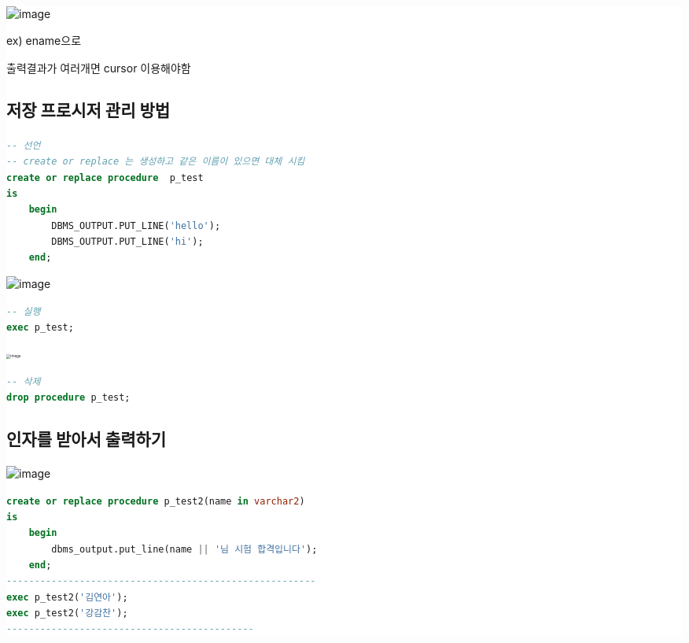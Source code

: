 ![image](https://user-images.githubusercontent.com/65274952/129130542-f78ce100-0970-4eab-a180-b063c7665262.png)

ex)  ename으로 

출력결과가 여러개면 cursor 이용해야함

## 저장 프로시저 관리 방법

```sql
-- 선언
-- create or replace 는 생성하고 같은 이름이 있으면 대체 시킴
create or replace procedure  p_test
is
    begin
        DBMS_OUTPUT.PUT_LINE('hello');
        DBMS_OUTPUT.PUT_LINE('hi');
    end;
```

![image](https://user-images.githubusercontent.com/65274952/129133074-9ec52f6e-816d-418e-924a-aa516f909f32.png)

```sql
-- 실행
exec p_test;
```

<img src="https://user-images.githubusercontent.com/65274952/129133135-912bf33a-afce-4b02-8e1c-8b56fbec5d55.png" alt="image" style="zoom:33%;" />

```sql
-- 삭제
drop procedure p_test;
```





## 인자를 받아서 출력하기

![image](https://user-images.githubusercontent.com/65274952/129153736-b989e0b1-5774-4c1c-a703-cdde3d355206.png)



```sql
create or replace procedure p_test2(name in varchar2)
is
    begin
        dbms_output.put_line(name || '님 시험 합격입니다');
    end;
-------------------------------------------------------
exec p_test2('김연아');
exec p_test2('강감찬');
--------------------------------------------
```


